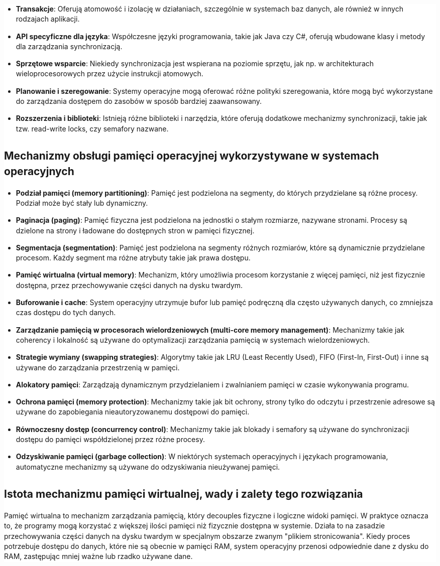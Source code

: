 -   **Transakcje**: Oferują atomowość i izolację w działaniach, szczególnie w systemach baz danych, ale również w innych rodzajach aplikacji.

-   **API specyficzne dla języka**: Współczesne języki programowania, takie jak Java czy C#, oferują wbudowane klasy i metody dla zarządzania synchronizacją.

-   **Sprzętowe wsparcie**: Niekiedy synchronizacja jest wspierana na poziomie sprzętu, jak np. w architekturach wieloprocesorowych przez użycie instrukcji atomowych.

-   **Planowanie i szeregowanie**: Systemy operacyjne mogą oferować różne polityki szeregowania, które mogą być wykorzystane do zarządzania dostępem do zasobów w sposób bardziej zaawansowany.

-   **Rozszerzenia i biblioteki**: Istnieją różne biblioteki i narzędzia, które oferują dodatkowe mechanizmy synchronizacji, takie jak tzw. read-write locks, czy semafory nazwane.

## Mechanizmy obsługi pamięci operacyjnej wykorzystywane w systemach operacyjnych

-   **Podział pamięci (memory partitioning)**: Pamięć jest podzielona na segmenty, do których przydzielane są różne procesy. Podział może być stały lub dynamiczny.

-   **Paginacja (paging)**: Pamięć fizyczna jest podzielona na jednostki o stałym rozmiarze, nazywane stronami. Procesy są dzielone na strony i ładowane do dostępnych stron w pamięci fizycznej.

-   **Segmentacja (segmentation)**: Pamięć jest podzielona na segmenty różnych rozmiarów, które są dynamicznie przydzielane procesom. Każdy segment ma różne atrybuty takie jak prawa dostępu.

-   **Pamięć wirtualna (virtual memory)**: Mechanizm, który umożliwia procesom korzystanie z więcej pamięci, niż jest fizycznie dostępna, przez przechowywanie części danych na dysku twardym.

-   **Buforowanie i cache**: System operacyjny utrzymuje bufor lub pamięć podręczną dla często używanych danych, co zmniejsza czas dostępu do tych danych.

-   **Zarządzanie pamięcią w procesorach wielordzeniowych (multi-core memory management)**: Mechanizmy takie jak coherency i lokalność są używane do optymalizacji zarządzania pamięcią w systemach wielordzeniowych.

-   **Strategie wymiany (swapping strategies)**: Algorytmy takie jak LRU (Least Recently Used), FIFO (First-In, First-Out) i inne są używane do zarządzania przestrzenią w pamięci.

-   **Alokatory pamięci**: Zarządzają dynamicznym przydzielaniem i zwalnianiem pamięci w czasie wykonywania programu.

-   **Ochrona pamięci (memory protection)**: Mechanizmy takie jak bit ochrony, strony tylko do odczytu i przestrzenie adresowe są używane do zapobiegania nieautoryzowanemu dostępowi do pamięci.

-   **Równoczesny dostęp (concurrency control)**: Mechanizmy takie jak blokady i semafory są używane do synchronizacji dostępu do pamięci współdzielonej przez różne procesy.

-   **Odzyskiwanie pamięci (garbage collection)**: W niektórych systemach operacyjnych i językach programowania, automatyczne mechanizmy są używane do odzyskiwania nieużywanej pamięci.

## Istota mechanizmu pamięci wirtualnej, wady i zalety tego rozwiązania

Pamięć wirtualna to mechanizm zarządzania pamięcią, który decouples fizyczne i logiczne widoki pamięci. W praktyce oznacza to, że programy mogą korzystać z większej ilości pamięci niż fizycznie dostępna w systemie. Działa to na zasadzie przechowywania części danych na dysku twardym w specjalnym obszarze zwanym "plikiem stronicowania". Kiedy proces potrzebuje dostępu do danych, które nie są obecnie w pamięci RAM, system operacyjny przenosi odpowiednie dane z dysku do RAM, zastępując mniej ważne lub rzadko używane dane.
